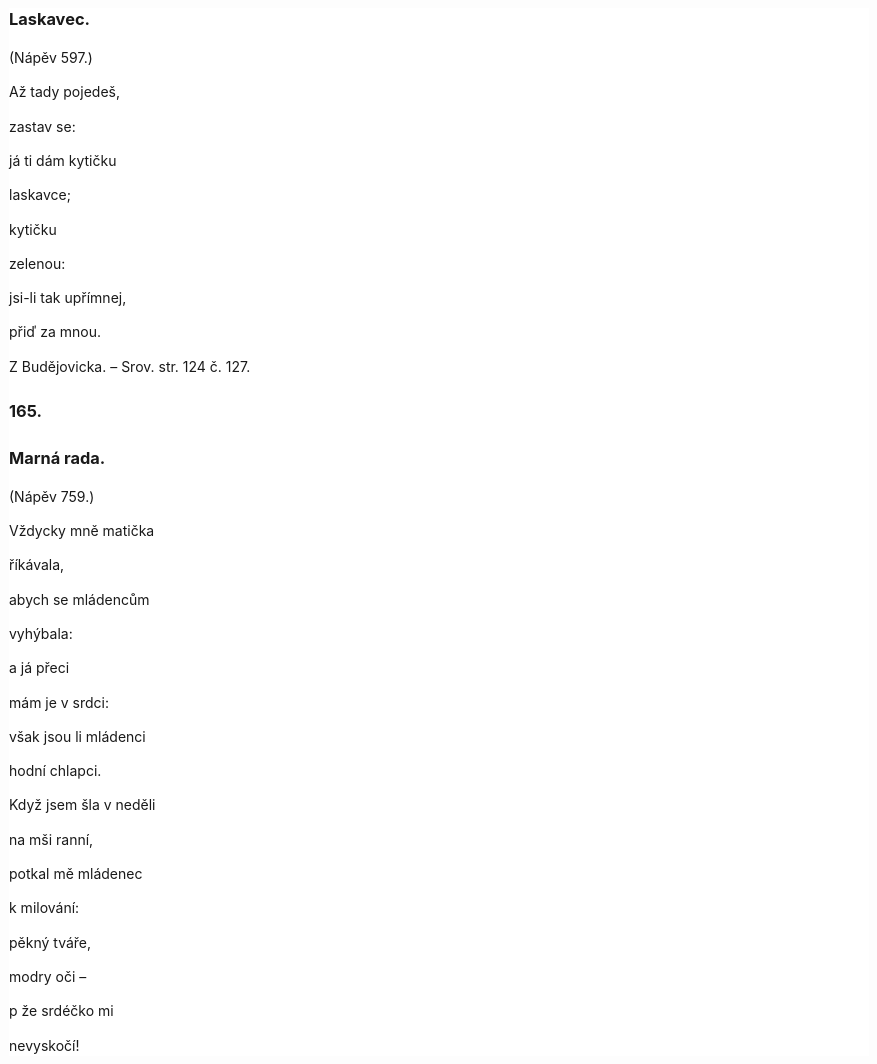 ### Laskavec.

(Nápěv 597.)

Až tady pojedeš,

zastav se:

já ti dám kytičku

laskavce;

kytičku

zelenou:

jsi-li tak upřímnej,

přiď za mnou.

Z Budějovicka. – Srov. str. 124 č. 127.

### 165.

### Marná rada.

(Nápěv 759.)

Vždycky mně matička

říkávala,

abych se mládencům

vyhýbala:

a já přeci

mám je v srdci:

však jsou li mládenci

hodní chlapci.

</section>

<section>

Když jsem šla v neděli

na mši ranní,

potkal mě mládenec

k milování:

pěkný tváře,

modry oči –

p že srdéčko mi

nevyskočí!
